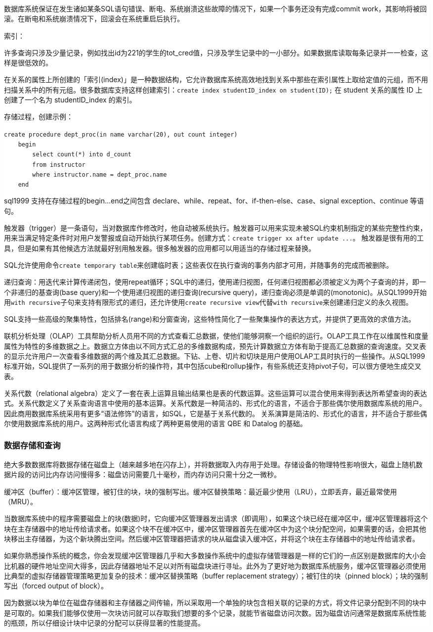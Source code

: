 数据库系统保证在发生诸如某条SQL语句错误、断电、系统崩溃这些故障的情况下，如果一个事务还没有完成commit work，其影响将被回滚。在断电和系统崩溃情况下，回滚会在系统重启后执行。

索引：

许多查询只涉及少量记录，例如找出id为221的学生的tot_cred值，只涉及学生记录中的一小部分。如果数据库读取每条记录并一一检查，这样是很低效的。

在关系的属性上所创建的「索引(index)」是一种数据结构，它允许数据库系统高效地找到关系中那些在索引属性上取给定值的元组，而不用扫描关系中的所有元组。很多数据库支持这样创建索引：`create index studentID_index on student(ID);` 在 student 关系的属性 ID 上创建了一个名为 studentID_index 的索引。


存储过程，创建示例：
    
    create procedure dept_proc(in name varchar(20), out count integer)
        begin
            select count(*) into d_count 
            from instructor
            where instructor.name = dept_proc.name
        end
        
sql1999 支持在存储过程的begin...end之间包含 declare、while、repeat、for、if-then-else、case、signal exception、continue 等语句。    


触发器（trigger）是一条语句，当对数据库作修改时，他自动被系统执行。触发器可以用来实现未被SQL约束机制指定的某些完整性约束，用来当满足特定条件时对用户发警报或自动开始执行某项任务。创建方式：`create trigger xx after update ...`。 触发器是很有用的工具，但是如果有其他候选方法就最好别用触发器。很多触发器的应用都可以用适当的存储过程来替换。


SQL允许使用命令`create temporary table`来创建临时表；这些表仅在执行查询的事务内部才可用，并随事务的完成而被删除。

递归查询：用迭代来计算传递闭包，使用repeat循环；SQL中的递归，使用递归视图，任何递归视图都必须被定义为两个子查询的并，即一个非递归的基查询(base query)和一个使用递归视图的递归查询(recursive query)，递归查询必须是单调的(monotonic)。从SQL1999开始用`with recursive`子句来支持有限形式的递归，还允许使用`create recursive view`代替`with recursive`来创建递归定义的永久视图。

SQL支持一些高级的聚集特性，包括排名(range)和分窗查询，这些特性简化了一些聚集操作的表达方式，并提供了更高效的求值方法。

联机分析处理（OLAP）工具帮助分析人员用不同的方式查看汇总数据，使他们能够洞察一个组织的运行。OLAP工具工作在以维属性和度量属性为特性的多维数据之上。数据立方体由以不同方式汇总的多维数据构成，预先计算数据立方体有助于提高汇总数据的查询速度。交叉表的显示允许用户一次查看多维数据的两个维及其汇总数据。下钻、上卷、切片和切块是用户使用OLAP工具时执行的一些操作。从SQL1999标准开始，SQL提供了一系列的用于数据分析的操作符，其中包括cube和rollup操作，有些系统还支持pivot子句，可以很方便地生成交叉表。

关系代数（relational algebra）定义了一套在表上运算且输出结果也是表的代数运算。这些运算可以混合使用来得到表达所希望查询的表达式。关系代数定义了关系查询语言中使用的基本运算。关系代数是一种简洁的、形式化的语言，不适合于那些偶尔使用数据库系统的用户。因此商用数据库系统采用有更多“语法修饰”的语言，如SQL，它是基于关系代数的。
关系演算是简洁的、形式化的语言，并不适合于那些偶尔使用数据库系统的用户。这两种形式化语言构成了两种更易使用的语言 QBE 和 Datalog 的基础。


### 数据存储和查询
绝大多数数据库将数据存储在磁盘上（越来越多地在闪存上），并将数据取入内存用于处理。存储设备的物理特性影响很大，磁盘上随机数据片段的访问比内存访问慢得多：磁盘访问需要几十毫秒，而内存访问只需十分之一微秒。

缓冲区（buffer）：缓冲区管理，被钉住的块，块的强制写出。缓冲区替换策略：最近最少使用（LRU），立即丢弃，最近最常使用（MRU）。

当数据库系统中的程序需要磁盘上的块(数据)时，它向缓冲区管理器发出请求（即调用），如果这个块已经在缓冲区中，缓冲区管理器将这个块在主存储器中的地址传给请求者。如果这个块不在缓冲区中，缓冲区管理器首先在缓冲区中为这个块分配空间，如果需要的话，会把其他块移出主存储器，为这个新块腾出空间。然后缓冲区管理器把请求的块从磁盘读入缓冲区，并将这个块在主存储器中的地址传给请求者。

如果你熟悉操作系统的概念，你会发现缓冲区管理器几乎和大多数操作系统中的虚拟存储管理器是一样的它们的一点区别是数据库的大小会比机器的硬件地址空间大得多，因此存储器地址不足以对所有磁盘块进行寻址。此外为了更好地为数据库系统服务，缓冲区管理器必须使用比典型的虚拟存储器管理策略更加复杂的技术：缓冲区替换策略（buffer replacement strategy）；被钉住的块（pinned block）；块的强制写出（forced output of block）。

因为数据以块为单位在磁盘存储器和主存储器之间传输，所以采取用一个单独的块包含相关联的记录的方式，将文件记录分配到不同的块中是可取的。如果我们能够仅使用一次块访问就可以存取我们想要的多个记录，就能节省磁盘访问次数。因为磁盘访问通常是数据库系统性能的瓶颈，所以仔细设计块中记录的分配可以获得显著的性能提高。
